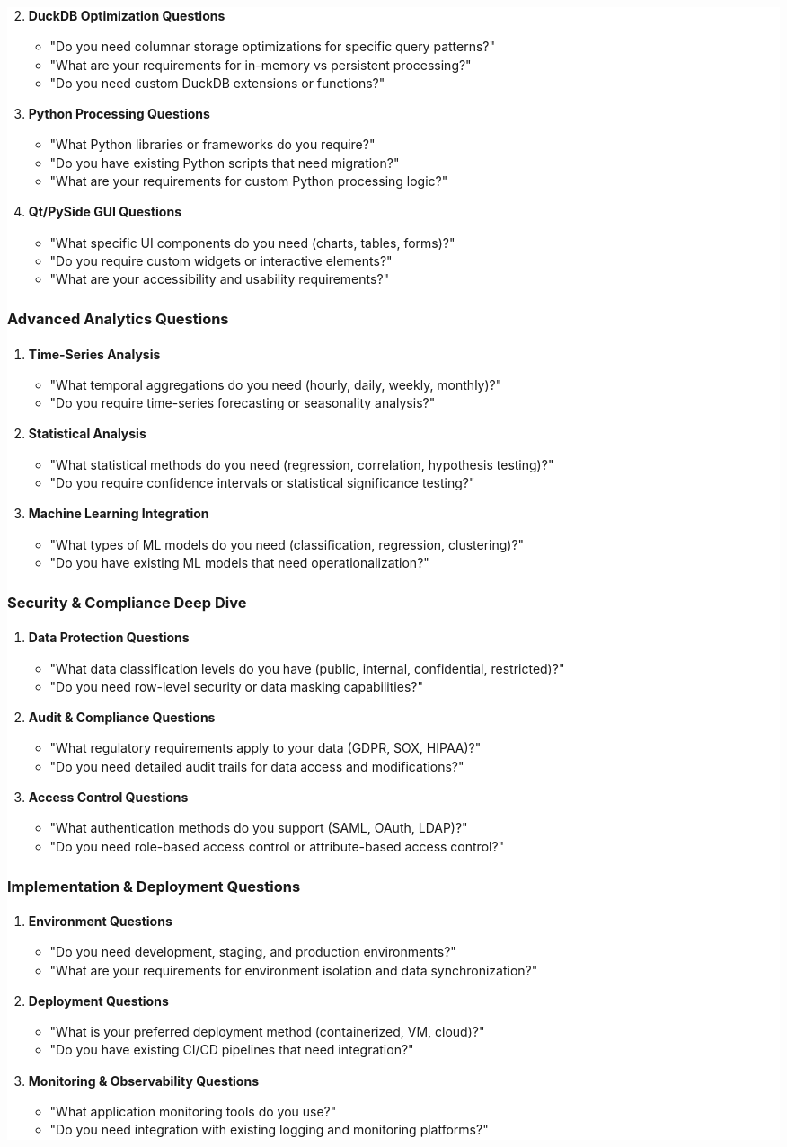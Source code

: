 2. **DuckDB Optimization Questions**
   - "Do you need columnar storage optimizations for specific query patterns?"
   - "What are your requirements for in-memory vs persistent processing?"
   - "Do you need custom DuckDB extensions or functions?"

3. **Python Processing Questions**
   - "What Python libraries or frameworks do you require?"
   - "Do you have existing Python scripts that need migration?"
   - "What are your requirements for custom Python processing logic?"

4. **Qt/PySide GUI Questions**
   - "What specific UI components do you need (charts, tables, forms)?"
   - "Do you require custom widgets or interactive elements?"
   - "What are your accessibility and usability requirements?"

### Advanced Analytics Questions
1. **Time-Series Analysis**
   - "What temporal aggregations do you need (hourly, daily, weekly, monthly)?"
   - "Do you require time-series forecasting or seasonality analysis?"

2. **Statistical Analysis**
   - "What statistical methods do you need (regression, correlation, hypothesis testing)?"
   - "Do you require confidence intervals or statistical significance testing?"

3. **Machine Learning Integration**
   - "What types of ML models do you need (classification, regression, clustering)?"
   - "Do you have existing ML models that need operationalization?"

### Security & Compliance Deep Dive
1. **Data Protection Questions**
   - "What data classification levels do you have (public, internal, confidential, restricted)?"
   - "Do you need row-level security or data masking capabilities?"

2. **Audit & Compliance Questions**
   - "What regulatory requirements apply to your data (GDPR, SOX, HIPAA)?"
   - "Do you need detailed audit trails for data access and modifications?"

3. **Access Control Questions**
   - "What authentication methods do you support (SAML, OAuth, LDAP)?"
   - "Do you need role-based access control or attribute-based access control?"

### Implementation & Deployment Questions
1. **Environment Questions**
   - "Do you need development, staging, and production environments?"
   - "What are your requirements for environment isolation and data synchronization?"

2. **Deployment Questions**
   - "What is your preferred deployment method (containerized, VM, cloud)?"
   - "Do you have existing CI/CD pipelines that need integration?"

3. **Monitoring & Observability Questions**
   - "What application monitoring tools do you use?"
   - "Do you need integration with existing logging and monitoring platforms?"
